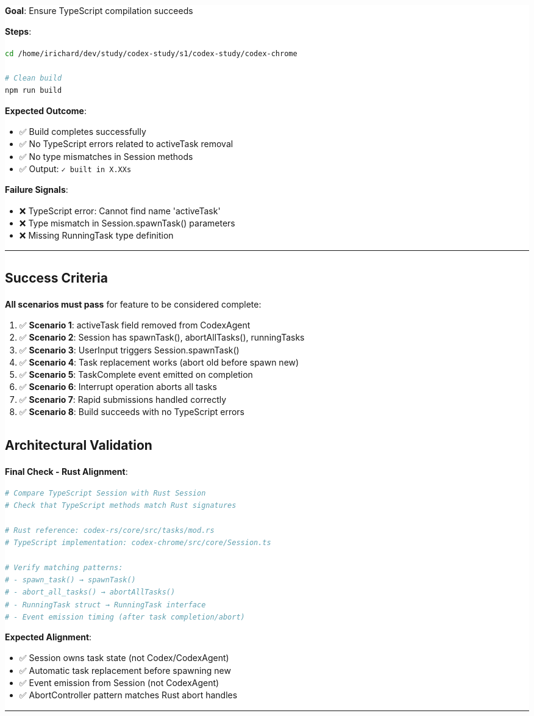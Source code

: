 **Goal**: Ensure TypeScript compilation succeeds

**Steps**:
```bash
cd /home/irichard/dev/study/codex-study/s1/codex-study/codex-chrome

# Clean build
npm run build
```

**Expected Outcome**:
- ✅ Build completes successfully
- ✅ No TypeScript errors related to activeTask removal
- ✅ No type mismatches in Session methods
- ✅ Output: `✓ built in X.XXs`

**Failure Signals**:
- ❌ TypeScript error: Cannot find name 'activeTask'
- ❌ Type mismatch in Session.spawnTask() parameters
- ❌ Missing RunningTask type definition

---

## Success Criteria

**All scenarios must pass** for feature to be considered complete:

1. ✅ **Scenario 1**: activeTask field removed from CodexAgent
2. ✅ **Scenario 2**: Session has spawnTask(), abortAllTasks(), runningTasks
3. ✅ **Scenario 3**: UserInput triggers Session.spawnTask()
4. ✅ **Scenario 4**: Task replacement works (abort old before spawn new)
5. ✅ **Scenario 5**: TaskComplete event emitted on completion
6. ✅ **Scenario 6**: Interrupt operation aborts all tasks
7. ✅ **Scenario 7**: Rapid submissions handled correctly
8. ✅ **Scenario 8**: Build succeeds with no TypeScript errors

## Architectural Validation

**Final Check - Rust Alignment**:
```bash
# Compare TypeScript Session with Rust Session
# Check that TypeScript methods match Rust signatures

# Rust reference: codex-rs/core/src/tasks/mod.rs
# TypeScript implementation: codex-chrome/src/core/Session.ts

# Verify matching patterns:
# - spawn_task() → spawnTask()
# - abort_all_tasks() → abortAllTasks()
# - RunningTask struct → RunningTask interface
# - Event emission timing (after task completion/abort)
```

**Expected Alignment**:
- ✅ Session owns task state (not Codex/CodexAgent)
- ✅ Automatic task replacement before spawning new
- ✅ Event emission from Session (not CodexAgent)
- ✅ AbortController pattern matches Rust abort handles

---